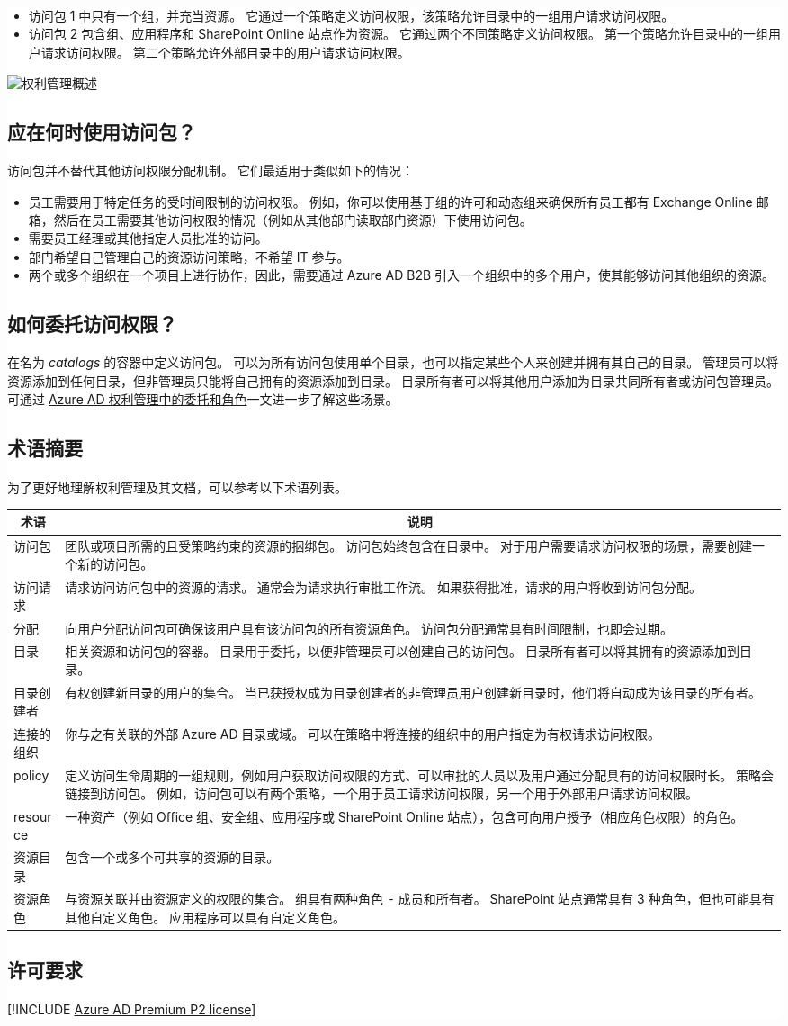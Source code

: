 - 访问包 1 中只有一个组，并充当资源。 它通过一个策略定义访问权限，该策略允许目录中的一组用户请求访问权限。
- 访问包 2 包含组、应用程序和 SharePoint Online 站点作为资源。 它通过两个不同策略定义访问权限。 第一个策略允许目录中的一组用户请求访问权限。 第二个策略允许外部目录中的用户请求访问权限。

![权利管理概述](./media/entitlement-management-overview/elm-overview.png)

## <a name="when-should-i-use-access-packages"></a>应在何时使用访问包？

访问包并不替代其他访问权限分配机制。  它们最适用于类似如下的情况：

- 员工需要用于特定任务的受时间限制的访问权限。  例如，你可以使用基于组的许可和动态组来确保所有员工都有 Exchange Online 邮箱，然后在员工需要其他访问权限的情况（例如从其他部门读取部门资源）下使用访问包。
- 需要员工经理或其他指定人员批准的访问。
- 部门希望自己管理自己的资源访问策略，不希望 IT 参与。  
- 两个或多个组织在一个项目上进行协作，因此，需要通过 Azure AD B2B 引入一个组织中的多个用户，使其能够访问其他组织的资源。

## <a name="how-do-i-delegate-access"></a>如何委托访问权限？

 在名为 *catalogs* 的容器中定义访问包。  可以为所有访问包使用单个目录，也可以指定某些个人来创建并拥有其自己的目录。 管理员可以将资源添加到任何目录，但非管理员只能将自己拥有的资源添加到目录。 目录所有者可以将其他用户添加为目录共同所有者或访问包管理员。  可通过 [Azure AD 权利管理中的委托和角色](entitlement-management-delegate.md)一文进一步了解这些场景。

## <a name="summary-of-terminology"></a>术语摘要

为了更好地理解权利管理及其文档，可以参考以下术语列表。

| 术语 | 说明 |
| --- | --- |
| 访问包 | 团队或项目所需的且受策略约束的资源的捆绑包。 访问包始终包含在目录中。 对于用户需要请求访问权限的场景，需要创建一个新的访问包。  |
| 访问请求 | 请求访问访问包中的资源的请求。 通常会为请求执行审批工作流。  如果获得批准，请求的用户将收到访问包分配。 |
| 分配 | 向用户分配访问包可确保该用户具有该访问包的所有资源角色。  访问包分配通常具有时间限制，也即会过期。 |
| 目录 | 相关资源和访问包的容器。  目录用于委托，以便非管理员可以创建自己的访问包。 目录所有者可以将其拥有的资源添加到目录。 |
| 目录创建者 | 有权创建新目录的用户的集合。  当已获授权成为目录创建者的非管理员用户创建新目录时，他们将自动成为该目录的所有者。 |
| 连接的组织 | 你与之有关联的外部 Azure AD 目录或域。 可以在策略中将连接的组织中的用户指定为有权请求访问权限。 |
| policy | 定义访问生命周期的一组规则，例如用户获取访问权限的方式、可以审批的人员以及用户通过分配具有的访问权限时长。 策略会链接到访问包。 例如，访问包可以有两个策略，一个用于员工请求访问权限，另一个用于外部用户请求访问权限。 |
| resource | 一种资产（例如 Office 组、安全组、应用程序或 SharePoint Online 站点），包含可向用户授予（相应角色权限）的角色。 |
| 资源目录 | 包含一个或多个可共享的资源的目录。 |
| 资源角色 | 与资源关联并由资源定义的权限的集合。 组具有两种角色 - 成员和所有者。 SharePoint 站点通常具有 3 种角色，但也可能具有其他自定义角色。 应用程序可以具有自定义角色。 |


## <a name="license-requirements"></a>许可要求

[!INCLUDE [Azure AD Premium P2 license](../../../includes/active-directory-p2-license.md)]
